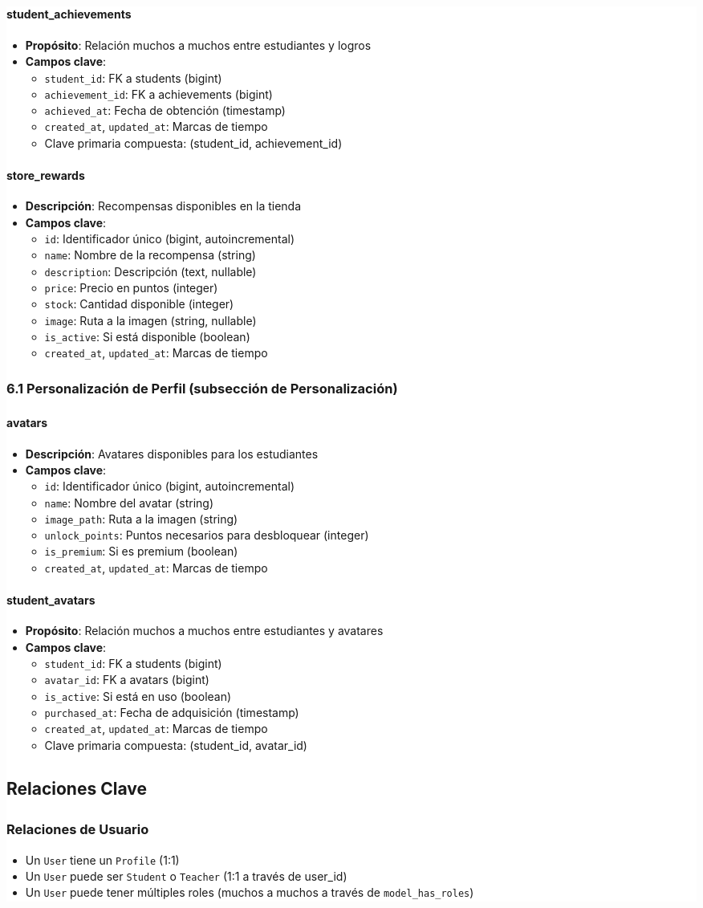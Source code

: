 #### student_achievements
- **Propósito**: Relación muchos a muchos entre estudiantes y logros
- **Campos clave**:
  - `student_id`: FK a students (bigint)
  - `achievement_id`: FK a achievements (bigint)
  - `achieved_at`: Fecha de obtención (timestamp)
  - `created_at`, `updated_at`: Marcas de tiempo
  - Clave primaria compuesta: (student_id, achievement_id)

#### store_rewards
- **Descripción**: Recompensas disponibles en la tienda
- **Campos clave**:
  - `id`: Identificador único (bigint, autoincremental)
  - `name`: Nombre de la recompensa (string)
  - `description`: Descripción (text, nullable)
  - `price`: Precio en puntos (integer)
  - `stock`: Cantidad disponible (integer)
  - `image`: Ruta a la imagen (string, nullable)
  - `is_active`: Si está disponible (boolean)
  - `created_at`, `updated_at`: Marcas de tiempo

### 6.1 Personalización de Perfil (subsección de Personalización)

#### avatars
- **Descripción**: Avatares disponibles para los estudiantes
- **Campos clave**:
  - `id`: Identificador único (bigint, autoincremental)
  - `name`: Nombre del avatar (string)
  - `image_path`: Ruta a la imagen (string)
  - `unlock_points`: Puntos necesarios para desbloquear (integer)
  - `is_premium`: Si es premium (boolean)
  - `created_at`, `updated_at`: Marcas de tiempo

#### student_avatars
- **Propósito**: Relación muchos a muchos entre estudiantes y avatares
- **Campos clave**:
  - `student_id`: FK a students (bigint)
  - `avatar_id`: FK a avatars (bigint)
  - `is_active`: Si está en uso (boolean)
  - `purchased_at`: Fecha de adquisición (timestamp)
  - `created_at`, `updated_at`: Marcas de tiempo
  - Clave primaria compuesta: (student_id, avatar_id)

## Relaciones Clave

### Relaciones de Usuario
- Un `User` tiene un `Profile` (1:1)
- Un `User` puede ser `Student` o `Teacher` (1:1 a través de user_id)
- Un `User` puede tener múltiples roles (muchos a muchos a través de `model_has_roles`)
